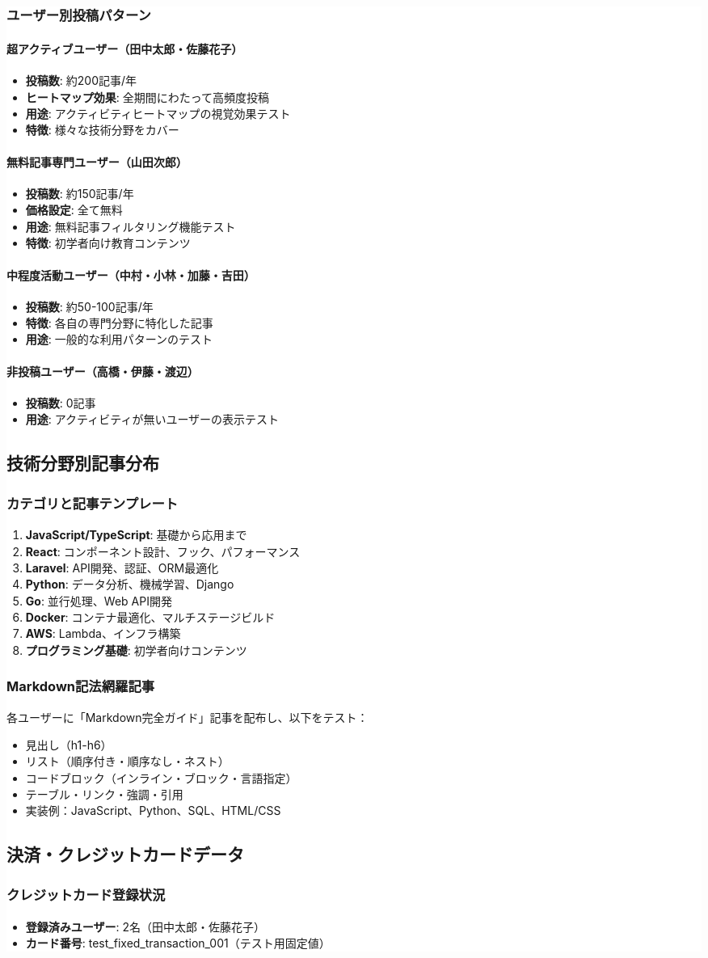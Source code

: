 ### ユーザー別投稿パターン

#### 超アクティブユーザー（田中太郎・佐藤花子）
- **投稿数**: 約200記事/年
- **ヒートマップ効果**: 全期間にわたって高頻度投稿
- **用途**: アクティビティヒートマップの視覚効果テスト
- **特徴**: 様々な技術分野をカバー

#### 無料記事専門ユーザー（山田次郎）
- **投稿数**: 約150記事/年
- **価格設定**: 全て無料
- **用途**: 無料記事フィルタリング機能テスト
- **特徴**: 初学者向け教育コンテンツ

#### 中程度活動ユーザー（中村・小林・加藤・吉田）
- **投稿数**: 約50-100記事/年
- **特徴**: 各自の専門分野に特化した記事
- **用途**: 一般的な利用パターンのテスト

#### 非投稿ユーザー（高橋・伊藤・渡辺）
- **投稿数**: 0記事
- **用途**: アクティビティが無いユーザーの表示テスト

## 技術分野別記事分布

### カテゴリと記事テンプレート
1. **JavaScript/TypeScript**: 基礎から応用まで
2. **React**: コンポーネント設計、フック、パフォーマンス
3. **Laravel**: API開発、認証、ORM最適化
4. **Python**: データ分析、機械学習、Django
5. **Go**: 並行処理、Web API開発
6. **Docker**: コンテナ最適化、マルチステージビルド
7. **AWS**: Lambda、インフラ構築
8. **プログラミング基礎**: 初学者向けコンテンツ

### Markdown記法網羅記事
各ユーザーに「Markdown完全ガイド」記事を配布し、以下をテスト：
- 見出し（h1-h6）
- リスト（順序付き・順序なし・ネスト）
- コードブロック（インライン・ブロック・言語指定）
- テーブル・リンク・強調・引用
- 実装例：JavaScript、Python、SQL、HTML/CSS

## 決済・クレジットカードデータ

### クレジットカード登録状況
- **登録済みユーザー**: 2名（田中太郎・佐藤花子）
- **カード番号**: test_fixed_transaction_001（テスト用固定値）
